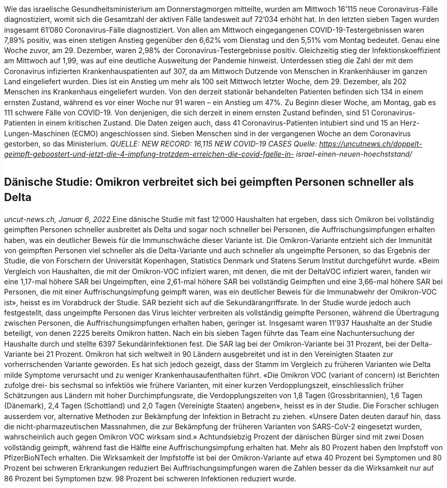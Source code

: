 Wie das israelische Gesundheitsministerium am Donnerstagmorgen mitteilte, wurden am Mittwoch 16’115 neue Coronavirus-Fälle diagnostiziert, womit sich die Gesamtzahl der aktiven Fälle landesweit auf 72’034 erhöht hat.
In den letzten sieben Tagen wurden insgesamt 61’080 Coronavirus-Fälle diagnostiziert. Von allen am Mittwoch eingegangenen COVID-19-Testergebnissen waren 7,89% positiv, was einen stetigen Anstieg gegenüber den 6,62% vom Dienstag und den 5,51% vom Montag bedeutet. Genau eine Woche zuvor, am 29. Dezember, waren 2,98% der Coronavirus-Testergebnisse positiv.
Gleichzeitig stieg der Infektionskoeffizient am Mittwoch auf 1,99, was auf eine deutliche Ausweitung der Pandemie hinweist.
Unterdessen stieg die Zahl der mit dem Coronavirus infizierten Krankenhauspatienten auf 307, da am Mittwoch Dutzende von Menschen in Krankenhäuser im ganzen Land eingeliefert wurden. Dies ist ein Anstieg um mehr als 100 seit Mittwoch letzter Woche, dem 29. Dezember, als 202 Menschen ins Krankenhaus eingeliefert wurden.
Von den derzeit stationär behandelten Patienten befinden sich 134 in einem ernsten Zustand, während es vor einer Woche nur 91 waren – ein Anstieg um 47%. Zu Beginn dieser Woche, am Montag, gab es 111 schwere Fälle von COVID-19.
Von denjenigen, die sich derzeit in einem ernsten Zustand befinden, sind 51 Coronavirus-Patienten in einem kritischen Zustand.
Die Daten zeigen auch, dass 41 Coronavirus-Patienten intubiert sind und 15 an Herz-Lungen-Maschinen (ECMO) angeschlossen sind.
Sieben Menschen sind in der vergangenen Woche an dem Coronavirus gestorben, so das Ministerium. _QUELLE: NEW RECORD: 16,115 NEW COVID-19 CASES_ _Quelle: https://uncutnews.ch/doppelt-geimpft-geboostert-und-jetzt-die-4-impfung-trotzdem-erreichen-die-covid-faelle-in-_ _israel-einen-neuen-hoechststand/_
## Dänische Studie: Omikron verbreitet sich bei geimpften Personen schneller als Delta
_uncut-news.ch, Januar 6, 2022_ Eine dänische Studie mit fast 12’000 Haushalten hat ergeben, dass sich Omikron bei vollständig geimpften Personen schneller ausbreitet als Delta und sogar noch schneller bei Personen, die Auffrischungsimpfungen erhalten haben, was ein deutlicher Beweis für die Immunschwäche dieser Variante ist.
Die Omikron-Variante entzieht sich der Immunität von geimpften Personen viel schneller als die Delta-Variante und auch schneller als ungeimpfte Personen, so das Ergebnis der Studie, die von Forschern der Universität Kopenhagen, Statistics Denmark und Statens Serum Institut durchgeführt wurde. «Beim Vergleich von Haushalten, die mit der Omikron-VOC infiziert waren, mit denen, die mit der DeltaVOC infiziert waren, fanden wir eine 1,17-mal höhere SAR bei Ungeimpften, eine 2,61-mal höhere SAR bei vollständig Geimpften und eine 3,66-mal höhere SAR bei Personen, die mit einer Auffrischungsimpfung geimpft waren, was ein deutlicher Beweis für die Immunabwehr der Omikron-VOC ist», heisst es im Vorabdruck der Studie. SAR bezieht sich auf die Sekundärangriffsrate. In der Studie wurde jedoch auch festgestellt, dass ungeimpfte Personen das Virus leichter verbreiten als vollständig geimpfte Personen, während die Übertragung zwischen Personen, die Auffrischungsimpfungen erhalten haben, geringer ist.
Insgesamt waren 11’937 Haushalte an der Studie beteiligt, von denen 2225 bereits Omikron hatten. Nach ein bis sieben Tagen führte das Team eine Nachuntersuchung der Haushalte durch und stellte 6397 Sekundärinfektionen fest. Die SAR lag bei der Omikron-Variante bei 31 Prozent, bei der Delta-Variante bei 21 Prozent.
Omikron hat sich weltweit in 90 Ländern ausgebreitet und ist in den Vereinigten Staaten zur vorherrschenden Variante geworden. Es hat sich jedoch gezeigt, dass der Stamm im Vergleich zu früheren Varianten wie Delta milde Symptome verursacht und zu weniger Krankenhausaufenthalten führt.
«Die Omikron VOC (variant of concern) ist Berichten zufolge drei- bis sechsmal so infektiös wie frühere Varianten, mit einer kurzen Verdopplungszeit, einschliesslich früher Schätzungen aus Ländern mit hoher Durchimpfungsrate, die Verdopplungszeiten von 1,8 Tagen (Grossbritannien), 1,6 Tagen (Dänemark), 2,4 Tagen (Schottland) und 2,0 Tagen (Vereinigte Staaten) angeben», heisst es in der Studie.
Die Forscher schlugen ausserdem vor, alternative Methoden zur Bekämpfung der Infektion in Betracht zu ziehen. «Unsere Daten deuten darauf hin, dass die nicht-pharmazeutischen Massnahmen, die zur Bekämpfung der früheren Varianten von SARS-CoV-2 eingesetzt wurden, wahrscheinlich auch gegen Omikron VOC wirksam sind.» Achtundsiebzig Prozent der dänischen Bürger sind mit zwei Dosen vollständig geimpft, während fast die Hälfte eine Auffrischungsimpfung erhalten hat. Mehr als 80 Prozent haben den Impfstoff von PfizerBioNTech erhalten. Die Wirksamkeit der Impfstoffe ist bei der Omikron-Variante auf etwa 40 Prozent bei Symptomen und 80 Prozent bei schweren Erkrankungen reduziert Bei Auffrischungsimpfungen waren die Zahlen besser da die Wirksamkeit nur auf 86 Prozent bei Symptomen bzw. 98 Prozent bei schweren Infektionen reduziert wurde.